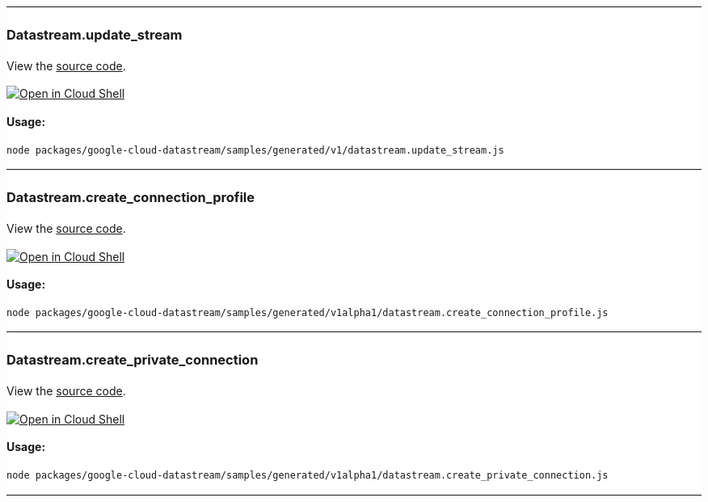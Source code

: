 
-----




### Datastream.update_stream

View the [source code](https://github.com/googleapis/google-cloud-node/blob/master/packages/google-cloud-datastream/samples/generated/v1/datastream.update_stream.js).

[![Open in Cloud Shell][shell_img]](https://console.cloud.google.com/cloudshell/open?git_repo=https://github.com/googleapis/google-cloud-node&page=editor&open_in_editor=packages/google-cloud-datastream/samples/generated/v1/datastream.update_stream.js,samples/README.md)

__Usage:__


`node packages/google-cloud-datastream/samples/generated/v1/datastream.update_stream.js`


-----




### Datastream.create_connection_profile

View the [source code](https://github.com/googleapis/google-cloud-node/blob/master/packages/google-cloud-datastream/samples/generated/v1alpha1/datastream.create_connection_profile.js).

[![Open in Cloud Shell][shell_img]](https://console.cloud.google.com/cloudshell/open?git_repo=https://github.com/googleapis/google-cloud-node&page=editor&open_in_editor=packages/google-cloud-datastream/samples/generated/v1alpha1/datastream.create_connection_profile.js,samples/README.md)

__Usage:__


`node packages/google-cloud-datastream/samples/generated/v1alpha1/datastream.create_connection_profile.js`


-----




### Datastream.create_private_connection

View the [source code](https://github.com/googleapis/google-cloud-node/blob/master/packages/google-cloud-datastream/samples/generated/v1alpha1/datastream.create_private_connection.js).

[![Open in Cloud Shell][shell_img]](https://console.cloud.google.com/cloudshell/open?git_repo=https://github.com/googleapis/google-cloud-node&page=editor&open_in_editor=packages/google-cloud-datastream/samples/generated/v1alpha1/datastream.create_private_connection.js,samples/README.md)

__Usage:__


`node packages/google-cloud-datastream/samples/generated/v1alpha1/datastream.create_private_connection.js`


-----


[//]: # "This README.md file is auto-generated, all changes to this file will be lost."
[//]: # "To regenerate it, use `python -m synthtool`."
[shell_img]: https://gstatic.com/cloudssh/images/open-btn.png
[shell_link]: https://console.cloud.google.com/cloudshell/open?git_repo=https://github.com/googleapis/google-cloud-node&page=editor&open_in_editor=samples/README.md
[product-docs]: https://cloud.google.com/datastream/
